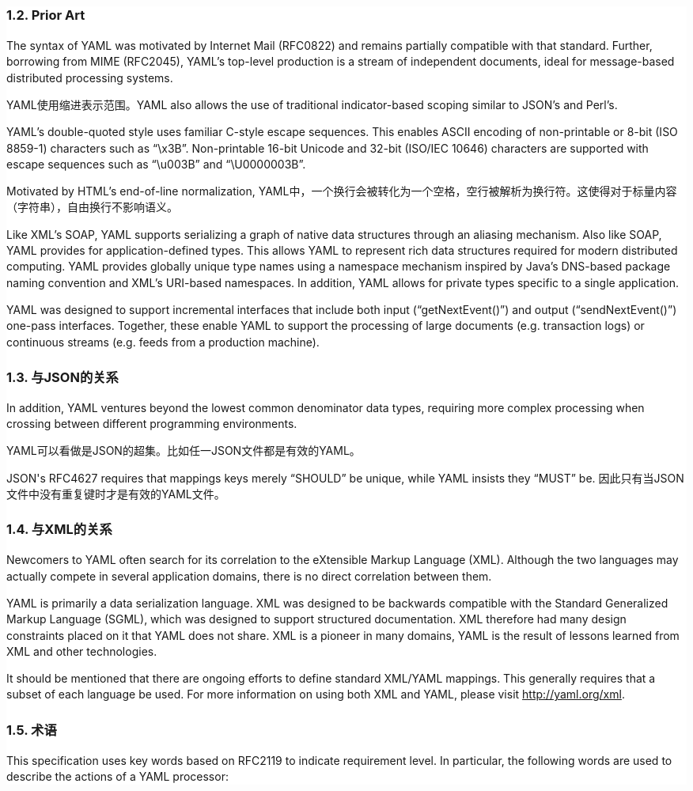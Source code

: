 ### 1.2. Prior Art

The syntax of YAML was motivated by Internet Mail (RFC0822) and remains partially compatible with that standard. Further, borrowing from MIME (RFC2045), YAML’s top-level production is a stream of independent documents, ideal for message-based distributed processing systems.

YAML使用缩进表示范围。YAML also allows the use of traditional indicator-based scoping similar to JSON’s and Perl’s.

YAML’s double-quoted style uses familiar C-style escape sequences. This enables ASCII encoding of non-printable or 8-bit (ISO 8859-1) characters such as “\x3B”. Non-printable 16-bit Unicode and 32-bit (ISO/IEC 10646) characters are supported with escape sequences such as “\u003B” and “\U0000003B”.

Motivated by HTML’s end-of-line normalization, YAML中，一个换行会被转化为一个空格，空行被解析为换行符。这使得对于标量内容（字符串），自由换行不影响语义。

Like XML’s SOAP, YAML supports serializing a graph of native data structures through an aliasing mechanism. Also like SOAP, YAML provides for application-defined types. This allows YAML to represent rich data structures required for modern distributed computing. YAML provides globally unique type names using a namespace mechanism inspired by Java’s DNS-based package naming convention and XML’s URI-based namespaces. In addition, YAML allows for private types specific to a single application.

YAML was designed to support incremental interfaces that include both input (“getNextEvent()”) and output (“sendNextEvent()”) one-pass interfaces. Together, these enable YAML to support the processing of large documents (e.g. transaction logs) or continuous streams (e.g. feeds from a production machine).

### 1.3. 与JSON的关系

In addition, YAML ventures beyond the lowest common denominator data types, requiring more complex processing when crossing between different programming environments.

YAML可以看做是JSON的超集。比如任一JSON文件都是有效的YAML。

JSON's RFC4627 requires that mappings keys merely “SHOULD” be unique, while YAML insists they “MUST” be. 因此只有当JSON文件中没有重复键时才是有效的YAML文件。

### 1.4. 与XML的关系

Newcomers to YAML often search for its correlation to the eXtensible Markup Language (XML). Although the two languages may actually compete in several application domains, there is no direct correlation between them.

YAML is primarily a data serialization language. XML was designed to be backwards compatible with the Standard Generalized Markup Language (SGML), which was designed to support structured documentation. XML therefore had many design constraints placed on it that YAML does not share. XML is a pioneer in many domains, YAML is the result of lessons learned from XML and other technologies.

It should be mentioned that there are ongoing efforts to define standard XML/YAML mappings. This generally requires that a subset of each language be used. For more information on using both XML and YAML, please visit http://yaml.org/xml.

### 1.5. 术语

This specification uses key words based on RFC2119 to indicate requirement level. In particular, the following words are used to describe the actions of a YAML processor:
